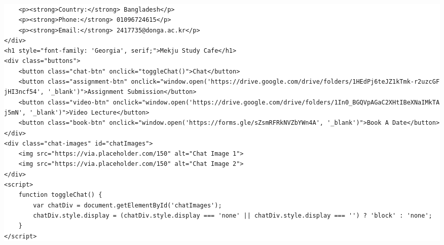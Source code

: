        <p><strong>Country:</strong> Bangladesh</p>
        <p><strong>Phone:</strong> 01096724615</p>
        <p><strong>Email:</strong> 2417735@donga.ac.kr</p>
    </div>
    <h1 style="font-family: 'Georgia', serif;">Mekju Study Cafe</h1>
    <div class="buttons">
        <button class="chat-btn" onclick="toggleChat()">Chat</button>
        <button class="assignment-btn" onclick="window.open('https://drive.google.com/drive/folders/1HEdPj6teJZ1kTmk-r2uzcGFjHI3ncf54', '_blank')">Assignment Submission</button>
        <button class="video-btn" onclick="window.open('https://drive.google.com/drive/folders/1In0_BGQVpAGaC2XHtIBeXNaIMkTAj5mN', '_blank')">Video Lecture</button>
        <button class="book-btn" onclick="window.open('https://forms.gle/sZsmRFRkNVZbYWn4A', '_blank')">Book A Date</button>
    </div>
    <div class="chat-images" id="chatImages">
        <img src="https://via.placeholder.com/150" alt="Chat Image 1">
        <img src="https://via.placeholder.com/150" alt="Chat Image 2">
    </div>
    <script>
        function toggleChat() {
            var chatDiv = document.getElementById('chatImages');
            chatDiv.style.display = (chatDiv.style.display === 'none' || chatDiv.style.display === '') ? 'block' : 'none';
        }
    </script>
</body>
</html>



